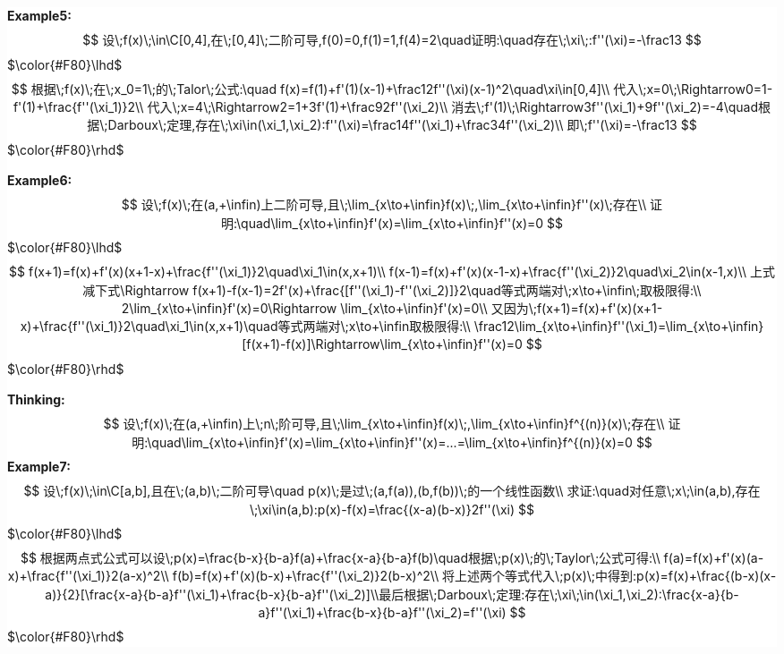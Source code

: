 **Example5:**
$$
设\;f(x)\;\in\C[0,4],在\;[0,4]\;二阶可导,f(0)=0,f(1)=1,f(4)=2\quad证明:\quad存在\;\xi\;:f''(\xi)=-\frac13
$$
$\color{#F80}\lhd$
$$
根据\;f(x)\;在\;x_0=1\;的\;Talor\;公式:\quad f(x)=f(1)+f'(1)(x-1)+\frac12f''(\xi)(x-1)^2\quad\xi\in[0,4]\\
代入\;x=0\;\Rightarrow0=1-f'(1)+\frac{f''(\xi_1)}2\\
代入\;x=4\;\Rightarrow2=1+3f'(1)+\frac92f''(\xi_2)\\
消去\;f'(1)\;\Rightarrow3f''(\xi_1)+9f''(\xi_2)=-4\quad根据\;Darboux\;定理,存在\;\xi\in(\xi_1,\xi_2):f''(\xi)=\frac14f''(\xi_1)+\frac34f''(\xi_2)\\
即\;f''(\xi)=-\frac13
$$
$\color{#F80}\rhd$

**Example6:**
$$
设\;f(x)\;在(a,+\infin)上二阶可导,且\;\lim_{x\to+\infin}f(x)\;,\lim_{x\to+\infin}f''(x)\;存在\\
证明:\quad\lim_{x\to+\infin}f'(x)=\lim_{x\to+\infin}f''(x)=0
$$
$\color{#F80}\lhd$
$$
f(x+1)=f(x)+f'(x)(x+1-x)+\frac{f''(\xi_1)}2\quad\xi_1\in(x,x+1)\\
f(x-1)=f(x)+f'(x)(x-1-x)+\frac{f''(\xi_2)}2\quad\xi_2\in(x-1,x)\\
上式减下式\Rightarrow f(x+1)-f(x-1)=2f'(x)+\frac{[f''(\xi_1)-f''(\xi_2)]}2\quad等式两端对\;x\to+\infin\;取极限得:\\
2\lim_{x\to+\infin}f'(x)=0\Rightarrow \lim_{x\to+\infin}f'(x)=0\\
又因为\;f(x+1)=f(x)+f'(x)(x+1-x)+\frac{f''(\xi_1)}2\quad\xi_1\in(x,x+1)\quad等式两端对\;x\to+\infin取极限得:\\
\frac12\lim_{x\to+\infin}f''(\xi_1)=\lim_{x\to+\infin}[f(x+1)-f(x)]\Rightarrow\lim_{x\to+\infin}f''(x)=0
$$
$\color{#F80}\rhd$

**Thinking:**
$$
设\;f(x)\;在(a,+\infin)上\;n\;阶可导,且\;\lim_{x\to+\infin}f(x)\;,\lim_{x\to+\infin}f^{(n)}(x)\;存在\\
证明:\quad\lim_{x\to+\infin}f'(x)=\lim_{x\to+\infin}f''(x)=...=\lim_{x\to+\infin}f^{(n)}(x)=0
$$
**Example7:**
$$
设\;f(x)\;\in\C[a,b],且在\;(a,b)\;二阶可导\quad p(x)\;是过\;(a,f(a)),(b,f(b))\;的一个线性函数\\
求证:\quad对任意\;x\;\in(a,b),存在\;\xi\in(a,b):p(x)-f(x)=\frac{(x-a)(b-x)}2f''(\xi)
$$
$\color{#F80}\lhd$
$$
根据两点式公式可以设\;p(x)=\frac{b-x}{b-a}f(a)+\frac{x-a}{b-a}f(b)\quad根据\;p(x)\;的\;Taylor\;公式可得:\\
f(a)=f(x)+f'(x)(a-x)+\frac{f''(\xi_1)}2(a-x)^2\\
f(b)=f(x)+f'(x)(b-x)+\frac{f''(\xi_2)}2(b-x)^2\\
将上述两个等式代入\;p(x)\;中得到:p(x)=f(x)+\frac{(b-x)(x-a)}{2}[\frac{x-a}{b-a}f''(\xi_1)+\frac{b-x}{b-a}f''(\xi_2)]\\最后根据\;Darboux\;定理:存在\;\xi\;\in(\xi_1,\xi_2):\frac{x-a}{b-a}f''(\xi_1)+\frac{b-x}{b-a}f''(\xi_2)=f''(\xi)
$$
$\color{#F80}\rhd$
